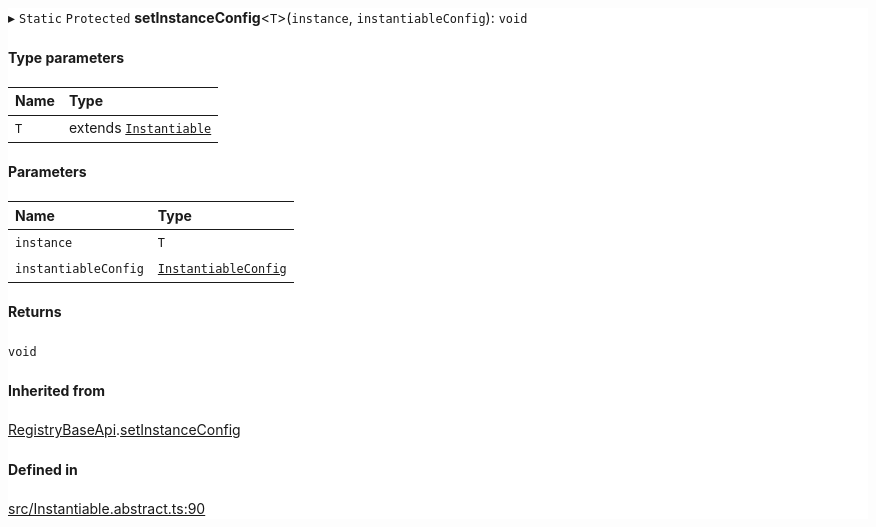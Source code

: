 ▸ `Static` `Protected` **setInstanceConfig**<`T`\>(`instance`, `instantiableConfig`): `void`

#### Type parameters

| Name | Type                                      |
| :--- | :---------------------------------------- |
| `T`  | extends [`Instantiable`](Instantiable.md) |

#### Parameters

| Name                 | Type                                                        |
| :------------------- | :---------------------------------------------------------- |
| `instance`           | `T`                                                         |
| `instantiableConfig` | [`InstantiableConfig`](../interfaces/InstantiableConfig.md) |

#### Returns

`void`

#### Inherited from

[RegistryBaseApi](RegistryBaseApi.md).[setInstanceConfig](RegistryBaseApi.md#setinstanceconfig-1)

#### Defined in

[src/Instantiable.abstract.ts:90](https://github.com/nevermined-io/sdk-js/blob/bb26f8ab/src/Instantiable.abstract.ts#L90)
